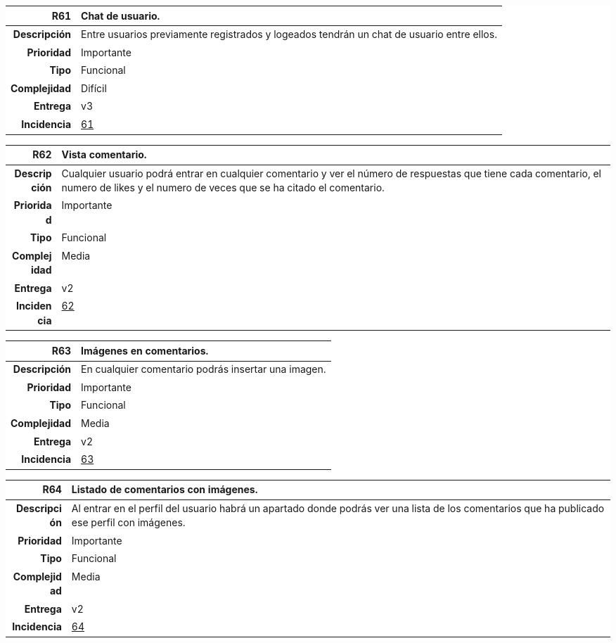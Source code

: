 | **R61**     | **Chat de usuario.**         |
| --------------: | :------------------- |
| **Descripción** | Entre usuarios previamente registrados y logeados tendrán un chat de usuario entre ellos.             |
| **Prioridad**   | Importante           |
| **Tipo**        | Funcional                |
| **Complejidad** | Difícil         |
| **Entrega**     | v3             |
| **Incidencia**  | [61](https://github.com/dtallafigo/UComment/issues/61) |

| **R62**     | **Vista comentario.**         |
| --------------: | :------------------- |
| **Descripción** | Cualquier usuario podrá entrar en cualquier comentario y ver el número de respuestas que tiene cada comentario, el numero de likes y el numero de veces que se ha citado el comentario.             |
| **Prioridad**   | Importante           |
| **Tipo**        | Funcional                |
| **Complejidad** | Media         |
| **Entrega**     | v2             |
| **Incidencia**  | [62](https://github.com/dtallafigo/UComment/issues/62) |

| **R63**     | **Imágenes en comentarios.**         |
| --------------: | :------------------- |
| **Descripción** | En cualquier comentario podrás insertar una imagen.             |
| **Prioridad**   | Importante           |
| **Tipo**        | Funcional                |
| **Complejidad** | Media         |
| **Entrega**     | v2             |
| **Incidencia**  | [63](https://github.com/dtallafigo/UComment/issues/63) |

| **R64**     | **Listado de comentarios con imágenes.**         |
| --------------: | :------------------- |
| **Descripción** | Al entrar en el perfil del usuario habrá un apartado donde podrás ver una lista de los comentarios que ha publicado ese perfil con imágenes.             |
| **Prioridad**   | Importante           |
| **Tipo**        | Funcional                |
| **Complejidad** | Media         |
| **Entrega**     | v2             |
| **Incidencia**  | [64](https://github.com/dtallafigo/UComment/issues/64) |
